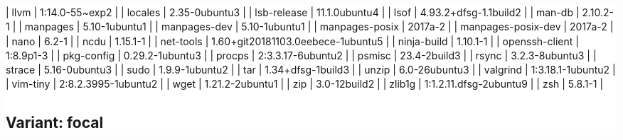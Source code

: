 | llvm | 1:14.0-55~exp2 |
| locales | 2.35-0ubuntu3 |
| lsb-release | 11.1.0ubuntu4 |
| lsof | 4.93.2+dfsg-1.1build2 |
| man-db | 2.10.2-1 |
| manpages | 5.10-1ubuntu1 |
| manpages-dev | 5.10-1ubuntu1 |
| manpages-posix | 2017a-2 |
| manpages-posix-dev | 2017a-2 |
| nano | 6.2-1 |
| ncdu | 1.15.1-1 |
| net-tools | 1.60+git20181103.0eebece-1ubuntu5 |
| ninja-build | 1.10.1-1 |
| openssh-client | 1:8.9p1-3 |
| pkg-config | 0.29.2-1ubuntu3 |
| procps | 2:3.3.17-6ubuntu2 |
| psmisc | 23.4-2build3 |
| rsync | 3.2.3-8ubuntu3 |
| strace | 5.16-0ubuntu3 |
| sudo | 1.9.9-1ubuntu2 |
| tar | 1.34+dfsg-1build3 |
| unzip | 6.0-26ubuntu3 |
| valgrind | 1:3.18.1-1ubuntu2 |
| vim-tiny | 2:8.2.3995-1ubuntu2 |
| wget | 1.21.2-2ubuntu1 |
| zip | 3.0-12build2 |
| zlib1g | 1:1.2.11.dfsg-2ubuntu9 |
| zsh | 5.8.1-1 |

## Variant: focal
